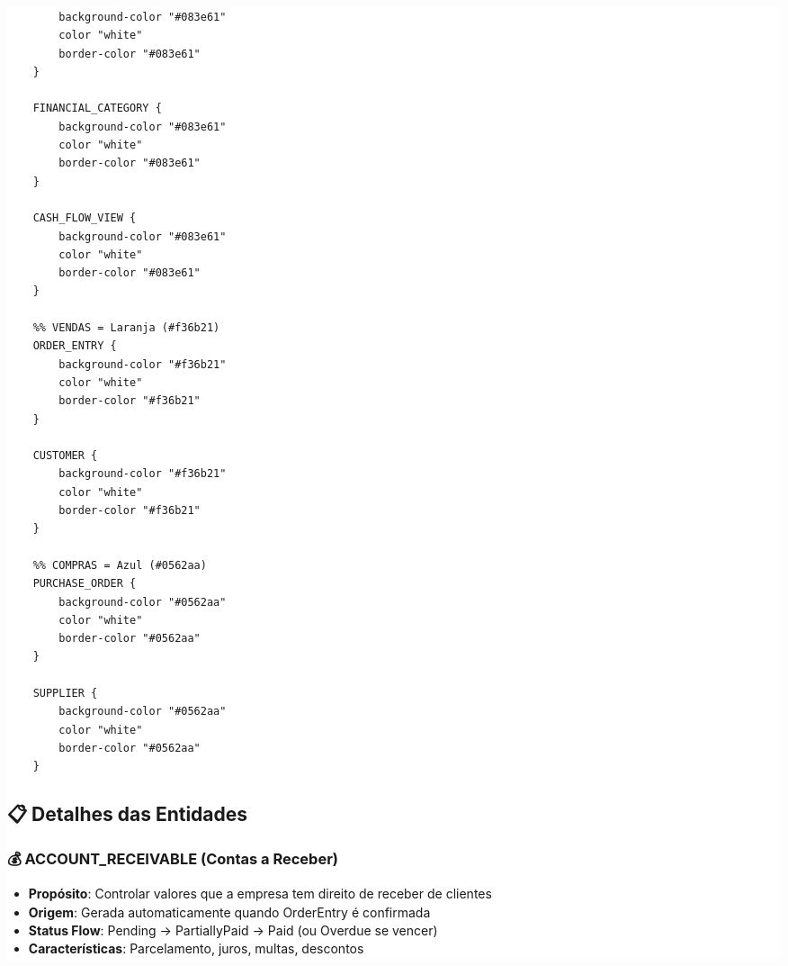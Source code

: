 ```mermaid
        background-color "#083e61"
        color "white"
        border-color "#083e61"
    }
    
    FINANCIAL_CATEGORY {
        background-color "#083e61"
        color "white"
        border-color "#083e61"
    }
    
    CASH_FLOW_VIEW {
        background-color "#083e61"
        color "white"
        border-color "#083e61"
    }

    %% VENDAS = Laranja (#f36b21)
    ORDER_ENTRY {
        background-color "#f36b21"
        color "white"
        border-color "#f36b21"
    }
    
    CUSTOMER {
        background-color "#f36b21"
        color "white"
        border-color "#f36b21"
    }

    %% COMPRAS = Azul (#0562aa)
    PURCHASE_ORDER {
        background-color "#0562aa"
        color "white"
        border-color "#0562aa"
    }
    
    SUPPLIER {
        background-color "#0562aa"
        color "white"
        border-color "#0562aa"
    }
```

## 📋 Detalhes das Entidades

### **💰 ACCOUNT_RECEIVABLE (Contas a Receber)**
- **Propósito**: Controlar valores que a empresa tem direito de receber de clientes
- **Origem**: Gerada automaticamente quando OrderEntry é confirmada
- **Status Flow**: Pending → PartiallyPaid → Paid (ou Overdue se vencer)
- **Características**: Parcelamento, juros, multas, descontos
